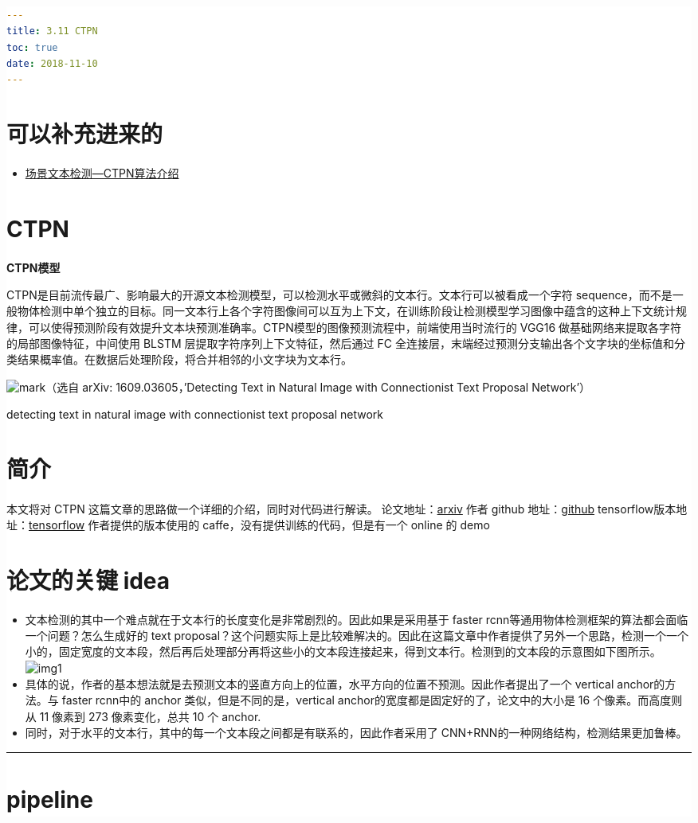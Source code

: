 ```yaml
---
title: 3.11 CTPN
toc: true
date: 2018-11-10
---
```


# 可以补充进来的

- [场景文本检测—CTPN算法介绍](https://mp.weixin.qq.com/s?__biz=MzU4MjQ3MDkwNA==&mid=2247485005&idx=1&sn=0d4fb43b8db2a8046c64a9cfcbf3f478&chksm=fdb69bdacac112cce05c8b735b4f8b1ccf2348bea55a30af2055fc328958bb8f1ffd0f819bd2&scene=21#wechat_redirect)


# CTPN



**CTPN模型**

CTPN是目前流传最广、影响最大的开源文本检测模型，可以检测水平或微斜的文本行。文本行可以被看成一个字符 sequence，而不是一般物体检测中单个独立的目标。同一文本行上各个字符图像间可以互为上下文，在训练阶段让检测模型学习图像中蕴含的这种上下文统计规律，可以使得预测阶段有效提升文本块预测准确率。CTPN模型的图像预测流程中，前端使用当时流行的 VGG16 做基础网络来提取各字符的局部图像特征，中间使用 BLSTM 层提取字符序列上下文特征，然后通过 FC 全连接层，末端经过预测分支输出各个文字块的坐标值和分类结果概率值。在数据后处理阶段，将合并相邻的小文字块为文本行。

![mark](http://images.iterate.site/blog/image/20190729/zFT8emNbkmo1.png?imageslim)（选自 arXiv: 1609.03605，’Detecting Text in Natural Image with Connectionist Text Proposal Network’）


detecting text in natural image with connectionist text proposal network

# 简介

本文将对 CTPN 这篇文章的思路做一个详细的介绍，同时对代码进行解读。
论文地址：[arxiv](https://arxiv.org/pdf/1609.03605.pdf)
作者 github 地址：[github](https://github.com/tianzhi0549/CTPN)
tensorflow版本地址：[tensorflow](https://github.com/eragonruan/text-detection-ctpn)
作者提供的版本使用的 caffe，没有提供训练的代码，但是有一个 online 的 demo


# 论文的关键 idea

- 文本检测的其中一个难点就在于文本行的长度变化是非常剧烈的。因此如果是采用基于 faster rcnn等通用物体检测框架的算法都会面临一个问题？怎么生成好的 text proposal？这个问题实际上是比较难解决的。因此在这篇文章中作者提供了另外一个思路，检测一个一个小的，固定宽度的文本段，然后再后处理部分再将这些小的文本段连接起来，得到文本行。检测到的文本段的示意图如下图所示。
  ![img1](http://slade-ruan.me/img/in-post/ctpn/in-post-1022-01.png)
- 具体的说，作者的基本想法就是去预测文本的竖直方向上的位置，水平方向的位置不预测。因此作者提出了一个 vertical anchor的方法。与 faster rcnn中的 anchor 类似，但是不同的是，vertical anchor的宽度都是固定好的了，论文中的大小是 16 个像素。而高度则从 11 像素到 273 像素变化，总共 10 个 anchor.
- 同时，对于水平的文本行，其中的每一个文本段之间都是有联系的，因此作者采用了 CNN+RNN的一种网络结构，检测结果更加鲁棒。

------

# pipeline
